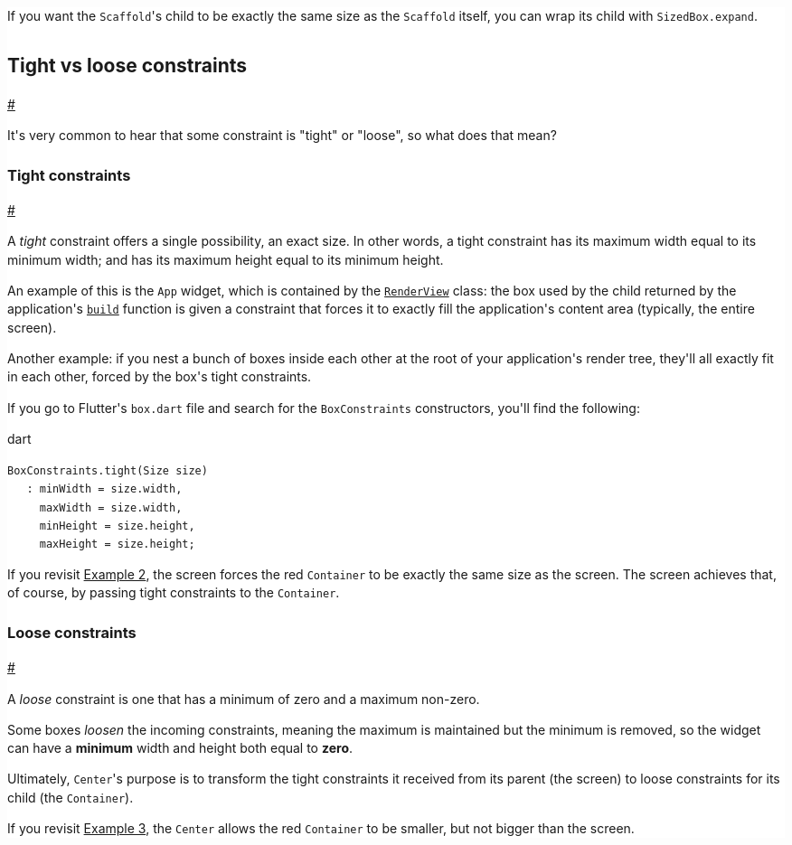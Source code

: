 If you want the `Scaffold`'s child to be exactly the same size as the `Scaffold` itself, you can wrap its child with `SizedBox.expand`.

Tight vs loose constraints
--------------------------

[#](#tight-vs-loose-constraints)

It's very common to hear that some constraint is "tight" or "loose", so what does that mean?

### Tight constraints

[#](#tight-constraints)

A *tight* constraint offers a single possibility, an exact size. In other words, a tight constraint has its maximum width equal to its minimum width; and has its maximum height equal to its minimum height.

An example of this is the `App` widget, which is contained by the [`RenderView`](https://api.flutter.dev/flutter/rendering/RenderView-class.html) class: the box used by the child returned by the application's [`build`](https://api.flutter.dev/flutter/widgets/State/build.html) function is given a constraint that forces it to exactly fill the application's content area (typically, the entire screen).

Another example: if you nest a bunch of boxes inside each other at the root of your application's render tree, they'll all exactly fit in each other, forced by the box's tight constraints.

If you go to Flutter's `box.dart` file and search for the `BoxConstraints` constructors, you'll find the following:

dart

```
BoxConstraints.tight(Size size)
   : minWidth = size.width,
     maxWidth = size.width,
     minHeight = size.height,
     maxHeight = size.height;
```

If you revisit [Example 2](#example-2), the screen forces the red `Container` to be exactly the same size as the screen. The screen achieves that, of course, by passing tight constraints to the `Container`.

### Loose constraints

[#](#loose-constraints)

A *loose* constraint is one that has a minimum of zero and a maximum non-zero.

Some boxes *loosen* the incoming constraints, meaning the maximum is maintained but the minimum is removed, so the widget can have a **minimum** width and height both equal to **zero**.

Ultimately, `Center`'s purpose is to transform the tight constraints it received from its parent (the screen) to loose constraints for its child (the `Container`).

If you revisit [Example 3](#example-3), the `Center` allows the red `Container` to be smaller, but not bigger than the screen.
